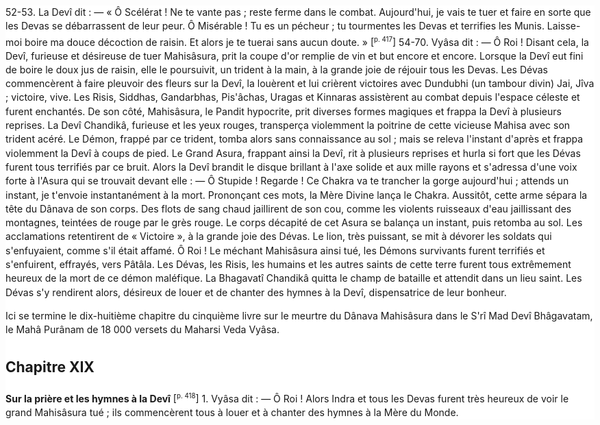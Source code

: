 52-53. La Devî dit : — « Ô Scélérat ! Ne te vante pas ; reste ferme dans le combat. Aujourd'hui, je vais te tuer et faire en sorte que les Devas se débarrassent de leur peur. Ô Misérable ! Tu es un pécheur ; tu tourmentes les Devas et terrifies les Munis. Laisse-moi boire ma douce décoction de raisin. Et alors je te tuerai sans aucun doute. » <span id="p417">[<sup><small>p. 417</small></sup>]</span> 54-70. Vyâsa dit : — Ô Roi ! Disant cela, la Devî, furieuse et désireuse de tuer Mahisâsura, prit la coupe d'or remplie de vin et but encore et encore. Lorsque la Devî eut fini de boire le doux jus de raisin, elle le poursuivit, un trident à la main, à la grande joie de réjouir tous les Devas. Les Dévas commencèrent à faire pleuvoir des fleurs sur la Devî, la louèrent et lui crièrent victoires avec Dundubhi (un tambour divin) Jai, Jîva ; victoire, vive. Les Risis, Siddhas, Gandarbhas, Pis'âchas, Uragas et Kinnaras assistèrent au combat depuis l'espace céleste et furent enchantés. De son côté, Mahisâsura, le Pandit hypocrite, prit diverses formes magiques et frappa la Devî à plusieurs reprises. La Devî Chandikâ, furieuse et les yeux rouges, transperça violemment la poitrine de cette vicieuse Mahisa avec son trident acéré. Le Démon, frappé par ce trident, tomba alors sans connaissance au sol ; mais se releva l'instant d'après et frappa violemment la Devî à coups de pied. Le Grand Asura, frappant ainsi la Devî, rit à plusieurs reprises et hurla si fort que les Dévas furent tous terrifiés par ce bruit. Alors la Devî brandit le disque brillant à l'axe solide et aux mille rayons et s'adressa d'une voix forte à l'Asura qui se trouvait devant elle : — Ô Stupide ! Regarde ! Ce Chakra va te trancher la gorge aujourd'hui ; attends un instant, je t'envoie instantanément à la mort. Prononçant ces mots, la Mère Divine lança le Chakra. Aussitôt, cette arme sépara la tête du Dânava de son corps. Des flots de sang chaud jaillirent de son cou, comme les violents ruisseaux d'eau jaillissant des montagnes, teintées de rouge par le grès rouge. Le corps décapité de cet Asura se balança un instant, puis retomba au sol. Les acclamations retentirent de « Victoire », à la grande joie des Dévas. Le lion, très puissant, se mit à dévorer les soldats qui s'enfuyaient, comme s'il était affamé. Ô Roi ! Le méchant Mahisâsura ainsi tué, les Démons survivants furent terrifiés et s'enfuirent, effrayés, vers Pâtâla. Les Dévas, les Risis, les humains et les autres saints de cette terre furent tous extrêmement heureux de la mort de ce démon maléfique. La Bhagavatî Chandikâ quitta le champ de bataille et attendit dans un lieu saint. Les Dévas s'y rendirent alors, désireux de louer et de chanter des hymnes à la Devî, dispensatrice de leur bonheur.

Ici se termine le dix-huitième chapitre du cinquième livre sur le meurtre du Dânava Mahisâsura dans le S'rî Mad Devî Bhâgavatam, le Mahâ Purânam de 18 000 versets du Maharsi Veda Vyâsa.


<span id="c19"></span>

## Chapitre XIX

**Sur la prière et les hymnes à la Devî** <span id="p418">[<sup><small>p. 418</small></sup>]</span> 1\. Vyâsa dit : — Ô Roi ! Alors Indra et tous les Devas furent très heureux de voir le grand Mahisâsura tué ; ils commencèrent tous à louer et à chanter des hymnes à la Mère du Monde.
